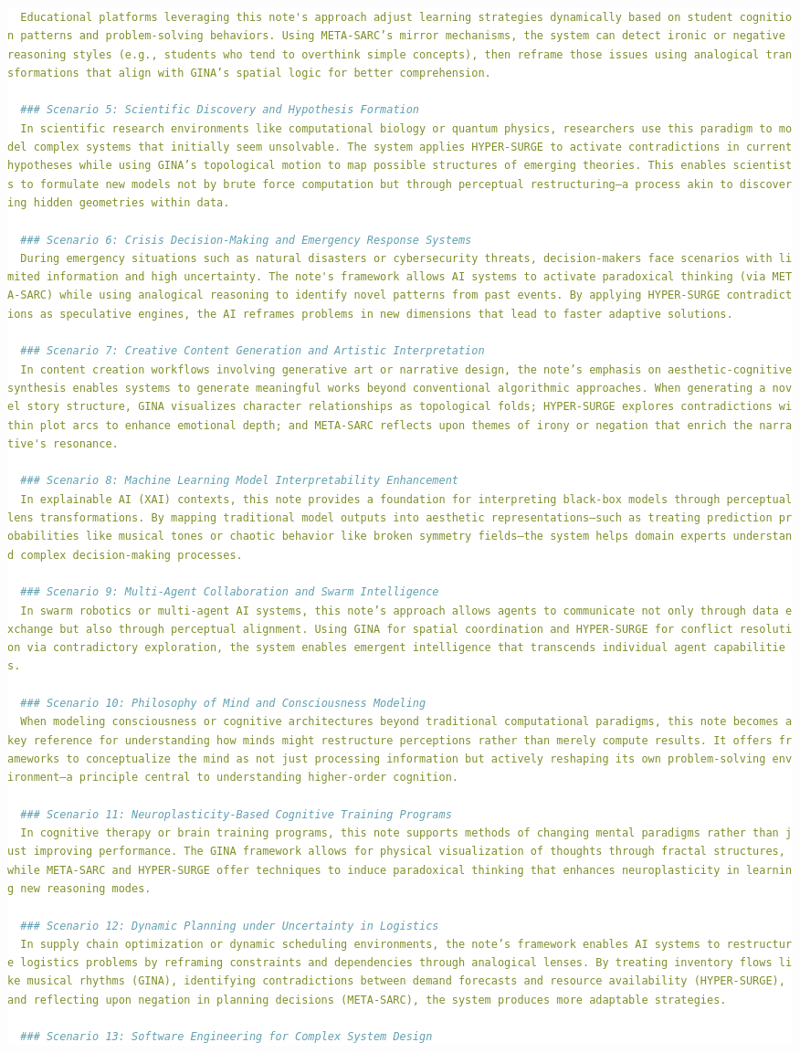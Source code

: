 ```yaml
  Educational platforms leveraging this note's approach adjust learning strategies dynamically based on student cognition patterns and problem-solving behaviors. Using META-SARC’s mirror mechanisms, the system can detect ironic or negative reasoning styles (e.g., students who tend to overthink simple concepts), then reframe those issues using analogical transformations that align with GINA’s spatial logic for better comprehension.

  ### Scenario 5: Scientific Discovery and Hypothesis Formation
  In scientific research environments like computational biology or quantum physics, researchers use this paradigm to model complex systems that initially seem unsolvable. The system applies HYPER-SURGE to activate contradictions in current hypotheses while using GINA’s topological motion to map possible structures of emerging theories. This enables scientists to formulate new models not by brute force computation but through perceptual restructuring—a process akin to discovering hidden geometries within data.

  ### Scenario 6: Crisis Decision-Making and Emergency Response Systems
  During emergency situations such as natural disasters or cybersecurity threats, decision-makers face scenarios with limited information and high uncertainty. The note's framework allows AI systems to activate paradoxical thinking (via META-SARC) while using analogical reasoning to identify novel patterns from past events. By applying HYPER-SURGE contradictions as speculative engines, the AI reframes problems in new dimensions that lead to faster adaptive solutions.

  ### Scenario 7: Creative Content Generation and Artistic Interpretation
  In content creation workflows involving generative art or narrative design, the note’s emphasis on aesthetic-cognitive synthesis enables systems to generate meaningful works beyond conventional algorithmic approaches. When generating a novel story structure, GINA visualizes character relationships as topological folds; HYPER-SURGE explores contradictions within plot arcs to enhance emotional depth; and META-SARC reflects upon themes of irony or negation that enrich the narrative's resonance.

  ### Scenario 8: Machine Learning Model Interpretability Enhancement
  In explainable AI (XAI) contexts, this note provides a foundation for interpreting black-box models through perceptual lens transformations. By mapping traditional model outputs into aesthetic representations—such as treating prediction probabilities like musical tones or chaotic behavior like broken symmetry fields—the system helps domain experts understand complex decision-making processes.

  ### Scenario 9: Multi-Agent Collaboration and Swarm Intelligence
  In swarm robotics or multi-agent AI systems, this note’s approach allows agents to communicate not only through data exchange but also through perceptual alignment. Using GINA for spatial coordination and HYPER-SURGE for conflict resolution via contradictory exploration, the system enables emergent intelligence that transcends individual agent capabilities.

  ### Scenario 10: Philosophy of Mind and Consciousness Modeling
  When modeling consciousness or cognitive architectures beyond traditional computational paradigms, this note becomes a key reference for understanding how minds might restructure perceptions rather than merely compute results. It offers frameworks to conceptualize the mind as not just processing information but actively reshaping its own problem-solving environment—a principle central to understanding higher-order cognition.

  ### Scenario 11: Neuroplasticity-Based Cognitive Training Programs
  In cognitive therapy or brain training programs, this note supports methods of changing mental paradigms rather than just improving performance. The GINA framework allows for physical visualization of thoughts through fractal structures, while META-SARC and HYPER-SURGE offer techniques to induce paradoxical thinking that enhances neuroplasticity in learning new reasoning modes.

  ### Scenario 12: Dynamic Planning under Uncertainty in Logistics
  In supply chain optimization or dynamic scheduling environments, the note’s framework enables AI systems to restructure logistics problems by reframing constraints and dependencies through analogical lenses. By treating inventory flows like musical rhythms (GINA), identifying contradictions between demand forecasts and resource availability (HYPER-SURGE), and reflecting upon negation in planning decisions (META-SARC), the system produces more adaptable strategies.

  ### Scenario 13: Software Engineering for Complex System Design
```